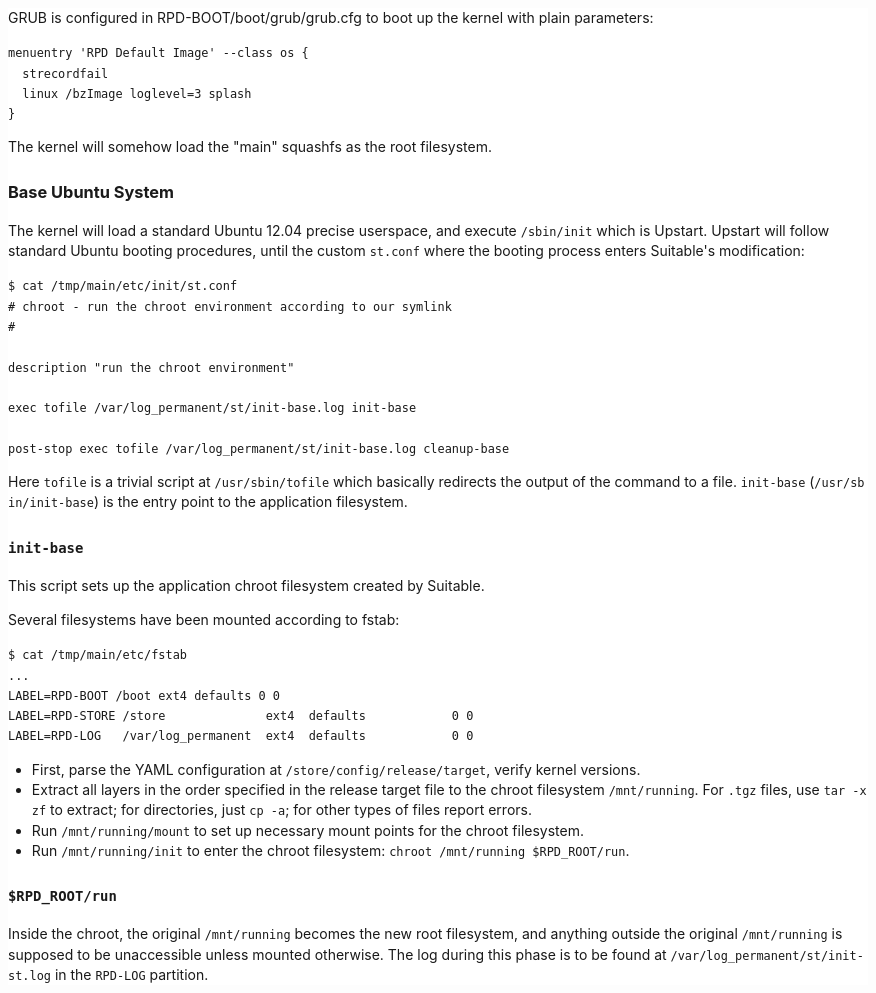 GRUB is configured in RPD-BOOT/boot/grub/grub.cfg to boot up the kernel with plain parameters:
```
menuentry 'RPD Default Image' --class os {
  strecordfail
  linux /bzImage loglevel=3 splash
}
```

The kernel will somehow load the "main" squashfs as the root filesystem.

### Base Ubuntu System

The kernel will load a standard Ubuntu 12.04 precise userspace, and execute `/sbin/init` which is Upstart. Upstart will follow standard Ubuntu booting procedures, until the custom `st.conf` where the booting process enters Suitable's modification:
```
$ cat /tmp/main/etc/init/st.conf 
# chroot - run the chroot environment according to our symlink
#

description	"run the chroot environment"

exec tofile /var/log_permanent/st/init-base.log init-base

post-stop exec tofile /var/log_permanent/st/init-base.log cleanup-base
```
Here `tofile` is a trivial script at `/usr/sbin/tofile` which basically redirects the output of the command to a file. `init-base` (`/usr/sbin/init-base`) is the entry point to the application filesystem.

### `init-base`

This script sets up the application chroot filesystem created by Suitable.

Several filesystems have been mounted according to fstab:
```
$ cat /tmp/main/etc/fstab
...
LABEL=RPD-BOOT /boot ext4 defaults 0 0
LABEL=RPD-STORE /store              ext4  defaults            0 0
LABEL=RPD-LOG   /var/log_permanent  ext4  defaults            0 0
```

* First, parse the YAML configuration at `/store/config/release/target`, verify kernel versions.
* Extract all layers in the order specified in the release target file to the chroot filesystem `/mnt/running`. For `.tgz` files, use `tar -xzf` to extract; for directories, just `cp -a`; for other types of files report errors.
* Run `/mnt/running/mount` to set up necessary mount points for the chroot filesystem.
* Run `/mnt/running/init` to enter the chroot filesystem: `chroot /mnt/running $RPD_ROOT/run`.

### `$RPD_ROOT/run`

Inside the chroot, the original `/mnt/running` becomes the new root filesystem, and anything outside the original `/mnt/running` is supposed to be unaccessible unless mounted otherwise. The log during this phase is to be found at `/var/log_permanent/st/init-st.log` in the `RPD-LOG` partition.
